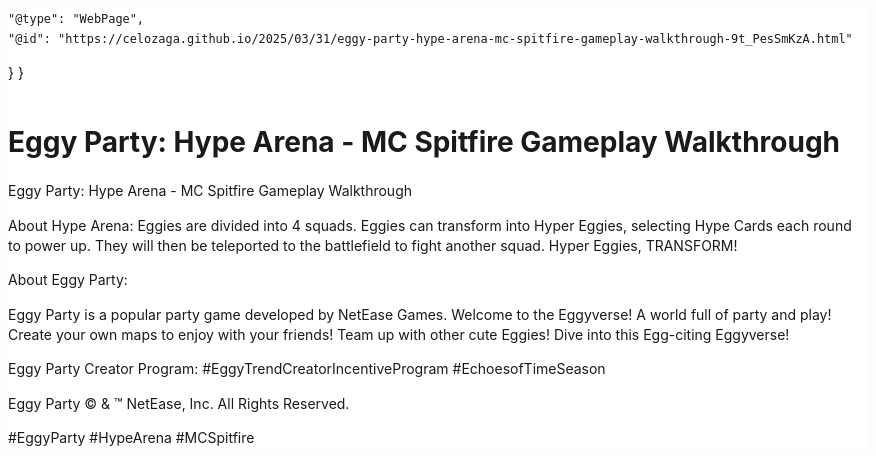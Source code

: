     "@type": "WebPage",
    "@id": "https://celozaga.github.io/2025/03/31/eggy-party-hype-arena-mc-spitfire-gameplay-walkthrough-9t_PesSmKzA.html"
  }
}
</script>

<h1 class="youtube-post-title">Eggy Party: Hype Arena - MC Spitfire Gameplay Walkthrough</h1>

<iframe class="BLOG_video_class" width="100%" height="100%" 
        src="https://www.youtube.com/embed/9t_PesSmKzA"
        youtube-src-id="9t_PesSmKzA"
        title="YouTube Video Player"
        frameborder="0"
        allow="accelerometer; autoplay; clipboard-write; encrypted-media; gyroscope; picture-in-picture; web-share"
        referrerpolicy="strict-origin-when-cross-origin"
        allowfullscreen></iframe>

<p class="youtube-post-description">Eggy Party: Hype Arena - MC Spitfire Gameplay Walkthrough

About Hype Arena: Eggies are divided into 4 squads. Eggies can transform into Hyper Eggies, selecting Hype Cards each round to power up. They will then be teleported to the battlefield to fight another squad. Hyper Eggies, TRANSFORM!

About Eggy Party:

Eggy Party is a popular party game developed by NetEase Games. Welcome to the Eggyverse! A world full of party and play! Create your own maps to enjoy with your friends! Team up with other cute Eggies! Dive into this Egg-citing Eggyverse!

Eggy Party Creator Program: #EggyTrendCreatorIncentiveProgram #EchoesofTimeSeason

Eggy Party © & ™ NetEase, Inc. All Rights Reserved.

#EggyParty #HypeArena #MCSpitfire</p>
